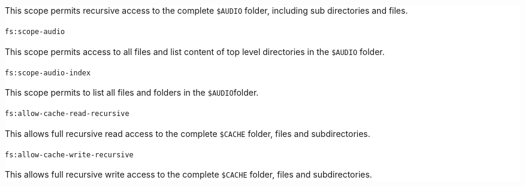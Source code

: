 </td>
<td>

This scope permits recursive access to the complete `$AUDIO` folder, including
sub directories and files.

</td>
</tr>

<tr>
<td>

`fs:scope-audio`

</td>
<td>

This scope permits access to all files and list content of top level directories
in the `$AUDIO` folder.

</td>
</tr>

<tr>
<td>

`fs:scope-audio-index`

</td>
<td>

This scope permits to list all files and folders in the `$AUDIO`folder.

</td>
</tr>

<tr>
<td>

`fs:allow-cache-read-recursive`

</td>
<td>

This allows full recursive read access to the complete `$CACHE` folder, files
and subdirectories.

</td>
</tr>

<tr>
<td>

`fs:allow-cache-write-recursive`

</td>
<td>

This allows full recursive write access to the complete `$CACHE` folder, files
and subdirectories.
